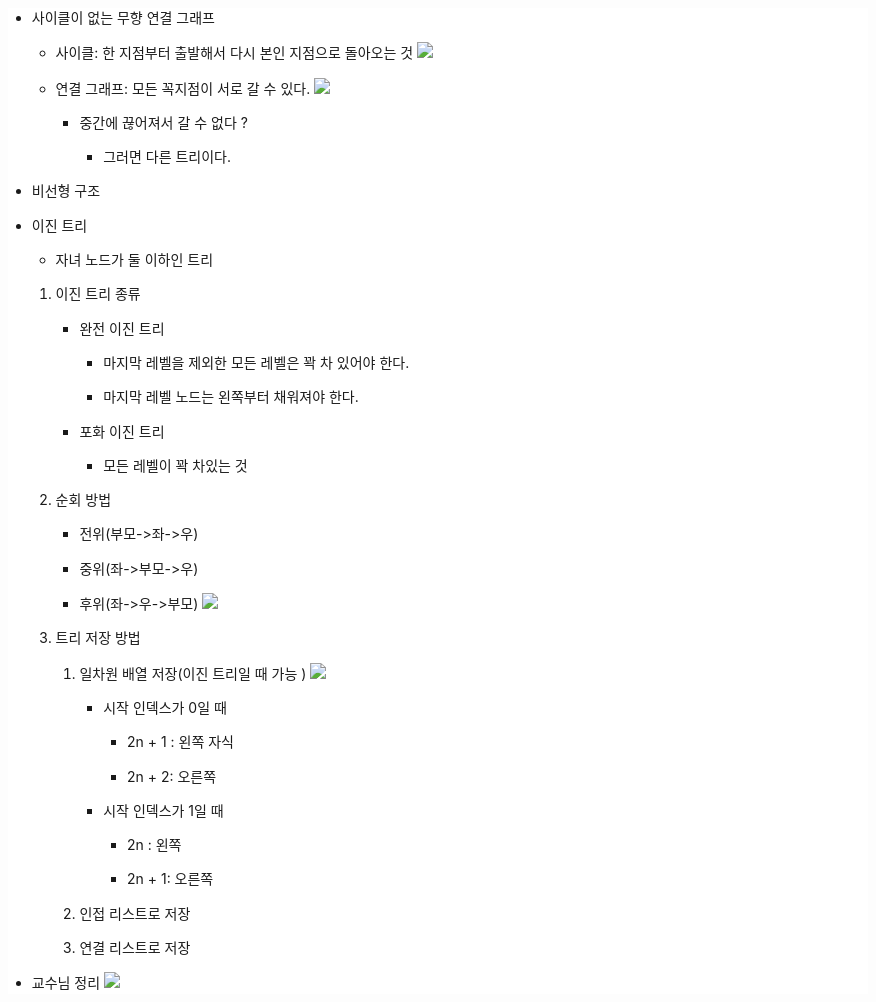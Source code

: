   - 사이클이 없는 무향 연결 그래프
    
    - 사이클: 한 지점부터 출발해서 다시 본인 지점으로 돌아오는 것
      ![](0918_0921_assets/2023-09-22-17-34-45-image.png)
    
    - 연결 그래프: 모든 꼭지점이 서로 갈 수 있다.
      ![](0918_0921_assets/2023-09-22-17-34-56-image.png)
      
      - 중간에 끊어져서 갈 수 없다 ? 
        
        - 그러면 다른 트리이다.
  
  - 비선형 구조

- 이진 트리
  
  - 자녀 노드가 둘 이하인 트리
  1. 이진 트리 종류
     
     - 완전 이진 트리
       
       - 마지막 레벨을 제외한 모든 레벨은 꽉 차 있어야 한다.
       
       - 마지막 레벨 노드는 왼쪽부터 채워져야 한다.
     
     - 포화 이진 트리
       
       - 모든 레벨이 꽉 차있는 것
  
  2. 순회 방법
     
     - 전위(부모->좌->우)
     
     - 중위(좌->부모->우)
     
     - 후위(좌->우->부모)
       ![](0918_0921_assets/2023-09-22-17-04-58-image.png)
  
  3. 트리 저장 방법
     
     1. 일차원 배열 저장(이진 트리일 때 가능 )
        ![](0918_0921_assets/2023-09-22-17-03-06-image.png)
        
        - 시작 인덱스가 0일 때
          
          - 2n + 1 : 왼쪽 자식
          
          - 2n + 2: 오른쪽
        
        - 시작 인덱스가 1일 때
          
          - 2n : 왼쪽
          
          - 2n + 1: 오른쪽
     
     2. 인접 리스트로 저장
     
     3. 연결 리스트로 저장

- 교수님 정리
  ![](0918_0921_assets/2023-09-22-17-10-55-image.png)
